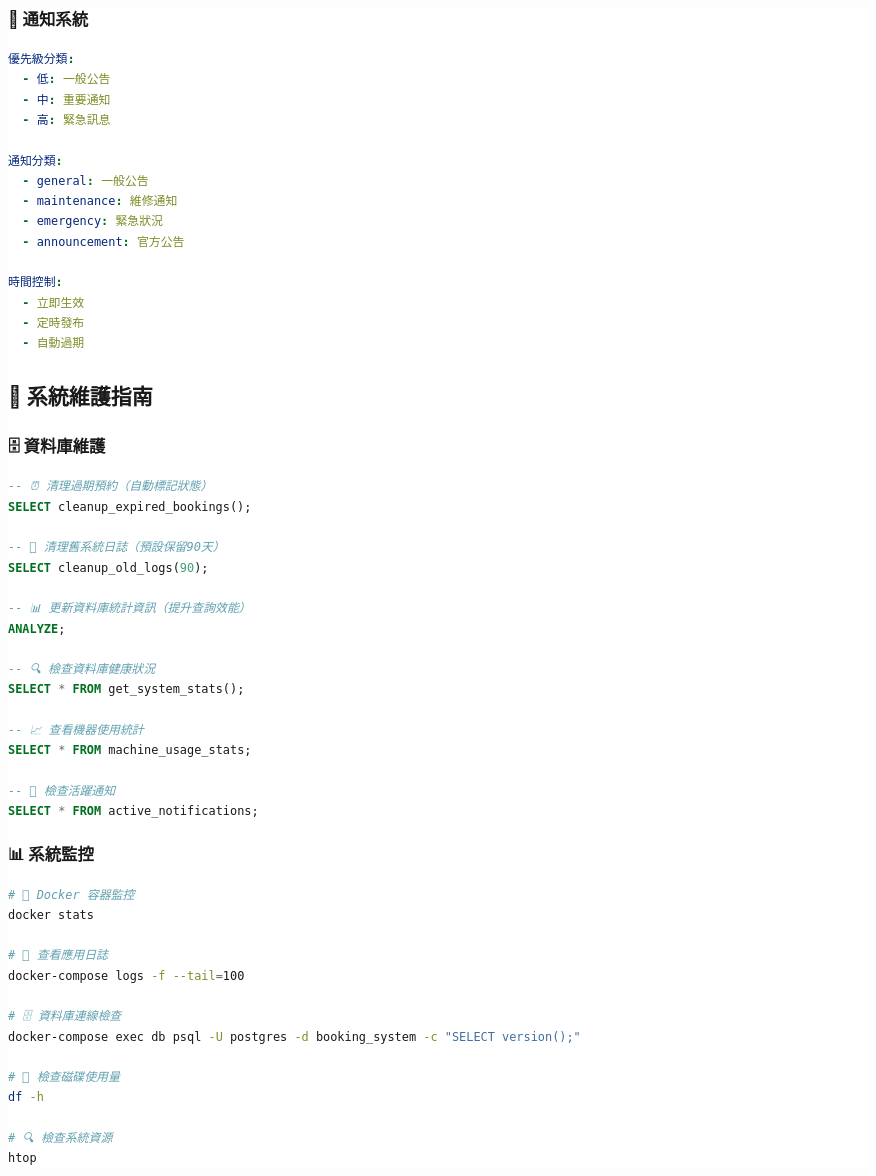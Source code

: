 ### 📢 通知系統
```yaml
優先級分類:
  - 低: 一般公告
  - 中: 重要通知  
  - 高: 緊急訊息

通知分類:
  - general: 一般公告
  - maintenance: 維修通知
  - emergency: 緊急狀況
  - announcement: 官方公告

時間控制:
  - 立即生效
  - 定時發布
  - 自動過期
```

## 🔧 系統維護指南

### 🗄️ 資料庫維護
```sql
-- ⏰ 清理過期預約（自動標記狀態）
SELECT cleanup_expired_bookings();

-- 🧹 清理舊系統日誌（預設保留90天）
SELECT cleanup_old_logs(90);

-- 📊 更新資料庫統計資訊（提升查詢效能）
ANALYZE;

-- 🔍 檢查資料庫健康狀況
SELECT * FROM get_system_stats();

-- 📈 查看機器使用統計
SELECT * FROM machine_usage_stats;

-- 📢 檢查活躍通知
SELECT * FROM active_notifications;
```

### 📊 系統監控
```bash
# 🐳 Docker 容器監控
docker stats

# 📝 查看應用日誌
docker-compose logs -f --tail=100

# 🗄️ 資料庫連線檢查  
docker-compose exec db psql -U postgres -d booking_system -c "SELECT version();"

# 💾 檢查磁碟使用量
df -h

# 🔍 檢查系統資源
htop
```
